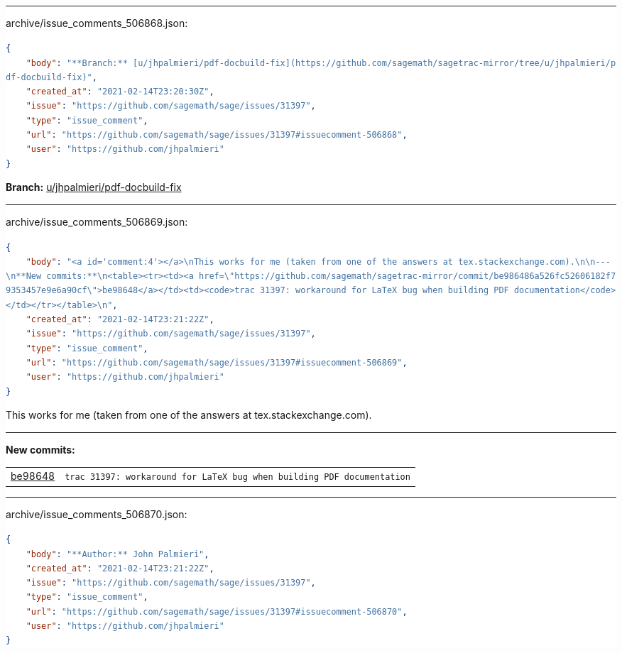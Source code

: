 

---

archive/issue_comments_506868.json:
```json
{
    "body": "**Branch:** [u/jhpalmieri/pdf-docbuild-fix](https://github.com/sagemath/sagetrac-mirror/tree/u/jhpalmieri/pdf-docbuild-fix)",
    "created_at": "2021-02-14T23:20:30Z",
    "issue": "https://github.com/sagemath/sage/issues/31397",
    "type": "issue_comment",
    "url": "https://github.com/sagemath/sage/issues/31397#issuecomment-506868",
    "user": "https://github.com/jhpalmieri"
}
```

**Branch:** [u/jhpalmieri/pdf-docbuild-fix](https://github.com/sagemath/sagetrac-mirror/tree/u/jhpalmieri/pdf-docbuild-fix)



---

archive/issue_comments_506869.json:
```json
{
    "body": "<a id='comment:4'></a>\nThis works for me (taken from one of the answers at tex.stackexchange.com).\n\n---\n**New commits:**\n<table><tr><td><a href=\"https://github.com/sagemath/sagetrac-mirror/commit/be986486a526fc52606182f79353457e9e6a90cf\">be98648</a></td><td><code>trac 31397: workaround for LaTeX bug when building PDF documentation</code></td></tr></table>\n",
    "created_at": "2021-02-14T23:21:22Z",
    "issue": "https://github.com/sagemath/sage/issues/31397",
    "type": "issue_comment",
    "url": "https://github.com/sagemath/sage/issues/31397#issuecomment-506869",
    "user": "https://github.com/jhpalmieri"
}
```

<a id='comment:4'></a>
This works for me (taken from one of the answers at tex.stackexchange.com).

---
**New commits:**
<table><tr><td><a href="https://github.com/sagemath/sagetrac-mirror/commit/be986486a526fc52606182f79353457e9e6a90cf">be98648</a></td><td><code>trac 31397: workaround for LaTeX bug when building PDF documentation</code></td></tr></table>




---

archive/issue_comments_506870.json:
```json
{
    "body": "**Author:** John Palmieri",
    "created_at": "2021-02-14T23:21:22Z",
    "issue": "https://github.com/sagemath/sage/issues/31397",
    "type": "issue_comment",
    "url": "https://github.com/sagemath/sage/issues/31397#issuecomment-506870",
    "user": "https://github.com/jhpalmieri"
}
```
